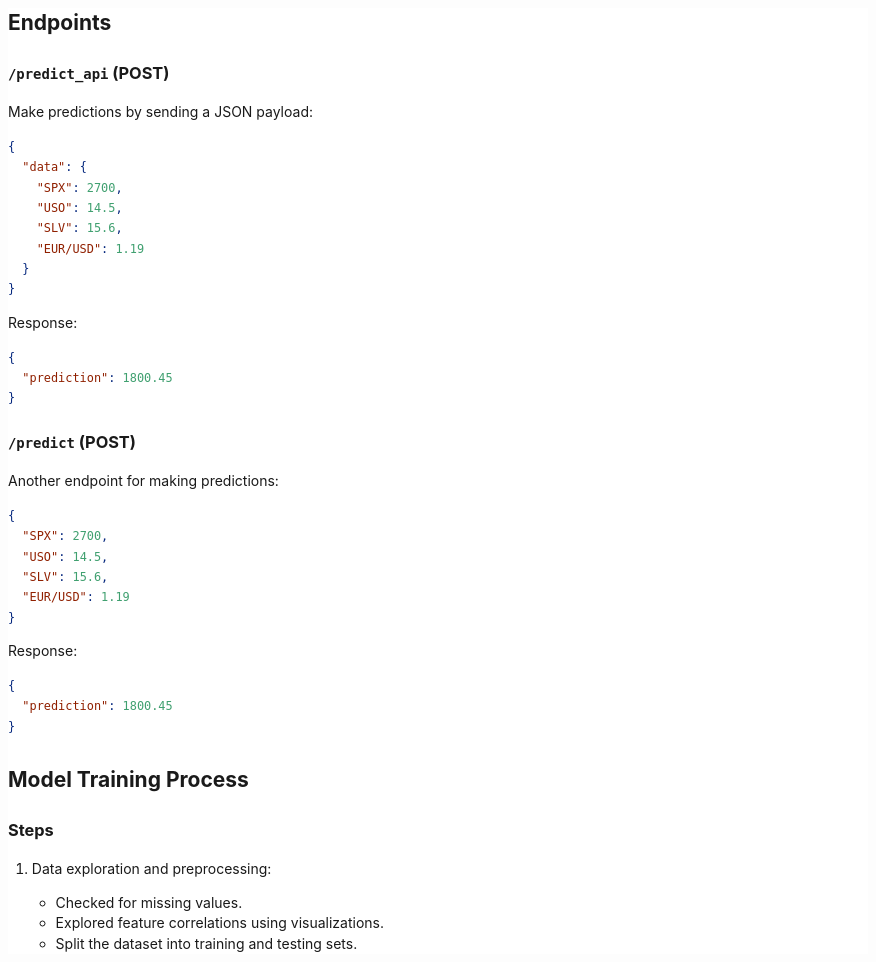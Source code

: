 ## Endpoints

### `/predict_api` (POST)

Make predictions by sending a JSON payload:

```json
{
  "data": {
    "SPX": 2700,
    "USO": 14.5,
    "SLV": 15.6,
    "EUR/USD": 1.19
  }
}
```

Response:

```json
{
  "prediction": 1800.45
}
```

### `/predict` (POST)

Another endpoint for making predictions:

```json
{
  "SPX": 2700,
  "USO": 14.5,
  "SLV": 15.6,
  "EUR/USD": 1.19
}
```

Response:

```json
{
  "prediction": 1800.45
}
```

## Model Training Process

### Steps

1. Data exploration and preprocessing:

   - Checked for missing values.
   - Explored feature correlations using visualizations.
   - Split the dataset into training and testing sets.
